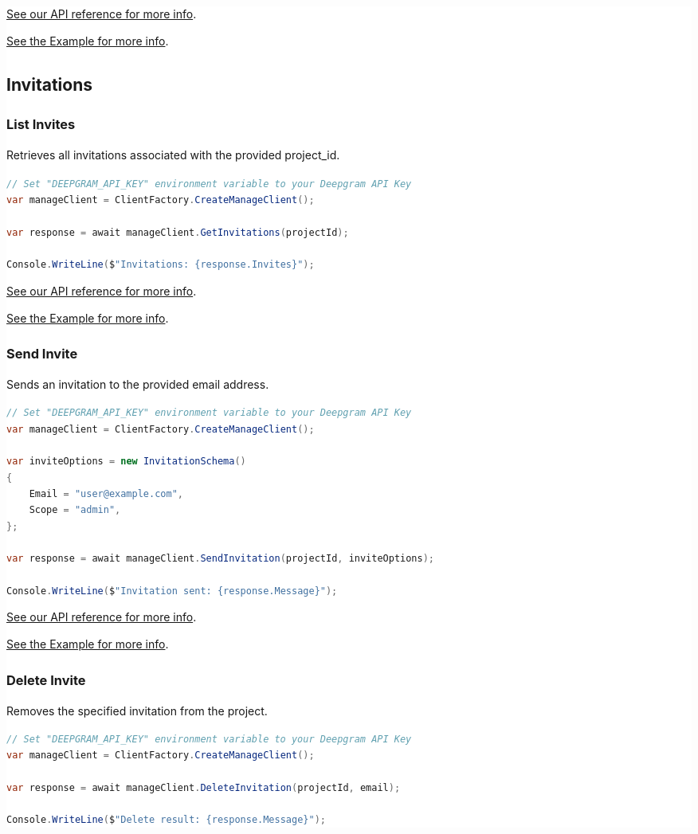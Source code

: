 [See our API reference for more info](https://developers.deepgram.com/reference/management-api/scopes/update).

[See the Example for more info](./examples/manage/scopes/).

## Invitations

### List Invites

Retrieves all invitations associated with the provided project_id.

```csharp
// Set "DEEPGRAM_API_KEY" environment variable to your Deepgram API Key
var manageClient = ClientFactory.CreateManageClient();

var response = await manageClient.GetInvitations(projectId);

Console.WriteLine($"Invitations: {response.Invites}");
```

[See our API reference for more info](https://developers.deepgram.com/reference/management-api/invitations/list).

[See the Example for more info](./examples/manage/invitations/).

### Send Invite

Sends an invitation to the provided email address.

```csharp
// Set "DEEPGRAM_API_KEY" environment variable to your Deepgram API Key
var manageClient = ClientFactory.CreateManageClient();

var inviteOptions = new InvitationSchema()
{
    Email = "user@example.com",
    Scope = "admin",
};

var response = await manageClient.SendInvitation(projectId, inviteOptions);

Console.WriteLine($"Invitation sent: {response.Message}");
```

[See our API reference for more info](https://developers.deepgram.com/reference/management-api/invitations/create).

[See the Example for more info](./examples/manage/invitations/).

### Delete Invite

Removes the specified invitation from the project.

```csharp
// Set "DEEPGRAM_API_KEY" environment variable to your Deepgram API Key
var manageClient = ClientFactory.CreateManageClient();

var response = await manageClient.DeleteInvitation(projectId, email);

Console.WriteLine($"Delete result: {response.Message}");
```
